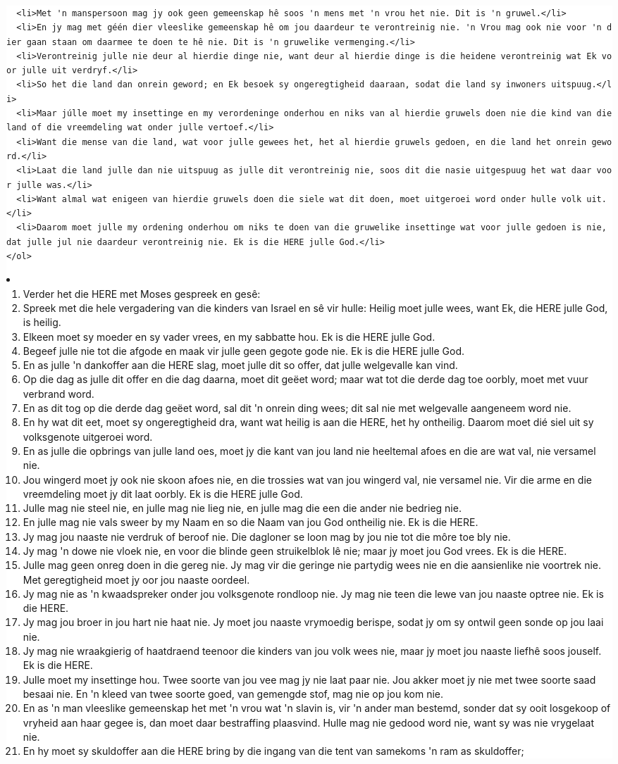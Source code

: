       <li>Met 'n manspersoon mag jy ook geen gemeenskap hê soos 'n mens met 'n vrou het nie. Dit is 'n gruwel.</li>
      <li>En jy mag met géén dier vleeslike gemeenskap hê om jou daardeur te verontreinig nie. 'n Vrou mag ook nie voor 'n dier gaan staan om daarmee te doen te hê nie. Dit is 'n gruwelike vermenging.</li>
      <li>Verontreinig julle nie deur al hierdie dinge nie, want deur al hierdie dinge is die heidene verontreinig wat Ek voor julle uit verdryf.</li>
      <li>So het die land dan onrein geword; en Ek besoek sy ongeregtigheid daaraan, sodat die land sy inwoners uitspuug.</li>
      <li>Maar júlle moet my insettinge en my verordeninge onderhou en niks van al hierdie gruwels doen nie die kind van die land of die vreemdeling wat onder julle vertoef.</li>
      <li>Want die mense van die land, wat voor julle gewees het, het al hierdie gruwels gedoen, en die land het onrein geword.</li>
      <li>Laat die land julle dan nie uitspuug as julle dit verontreinig nie, soos dit die nasie uitgespuug het wat daar voor julle was.</li>
      <li>Want almal wat enigeen van hierdie gruwels doen die siele wat dit doen, moet uitgeroei word onder hulle volk uit.</li>
      <li>Daarom moet julle my ordening onderhou om niks te doen van die gruwelike insettinge wat voor julle gedoen is nie, dat julle jul nie daardeur verontreinig nie. Ek is die HERE julle God.</li>
    </ol>
  </li>
  <li>
    <ol>
      <li>Verder het die HERE met Moses gespreek en gesê:</li>
      <li>Spreek met die hele vergadering van die kinders van Israel en sê vir hulle: Heilig moet julle wees, want Ek, die HERE julle God, is heilig.</li>
      <li>Elkeen moet sy moeder en sy vader vrees, en my sabbatte hou. Ek is die HERE julle God.</li>
      <li>Begeef julle nie tot die afgode en maak vir julle geen gegote gode nie. Ek is die HERE julle God.</li>
      <li>En as julle 'n dankoffer aan die HERE slag, moet julle dit so offer, dat julle welgevalle kan vind.</li>
      <li>Op die dag as julle dit offer en die dag daarna, moet dit geëet word; maar wat tot die derde dag toe oorbly, moet met vuur verbrand word.</li>
      <li>En as dit tog op die derde dag geëet word, sal dit 'n onrein ding wees; dit sal nie met welgevalle aangeneem word nie.</li>
      <li>En hy wat dit eet, moet sy ongeregtigheid dra, want wat heilig is aan die HERE, het hy ontheilig. Daarom moet dié siel uit sy volksgenote uitgeroei word.</li>
      <li>En as julle die opbrings van julle land oes, moet jy die kant van jou land nie heeltemal afoes en die are wat val, nie versamel nie.</li>
      <li>Jou wingerd moet jy ook nie skoon afoes nie, en die trossies wat van jou wingerd val, nie versamel nie. Vir die arme en die vreemdeling moet jy dit laat oorbly. Ek is die HERE julle God.</li>
      <li>Julle mag nie steel nie, en julle mag nie lieg nie, en julle mag die een die ander nie bedrieg nie.</li>
      <li>En julle mag nie vals sweer by my Naam en so die Naam van jou God ontheilig nie. Ek is die HERE.</li>
      <li>Jy mag jou naaste nie verdruk of beroof nie. Die dagloner se loon mag by jou nie tot die môre toe bly nie.</li>
      <li>Jy mag 'n dowe nie vloek nie, en voor die blinde geen struikelblok lê nie; maar jy moet jou God vrees. Ek is die HERE.</li>
      <li>Julle mag geen onreg doen in die gereg nie. Jy mag vir die geringe nie partydig wees nie en die aansienlike nie voortrek nie. Met geregtigheid moet jy oor jou naaste oordeel.</li>
      <li>Jy mag nie as 'n kwaadspreker onder jou volksgenote rondloop nie. Jy mag nie teen die lewe van jou naaste optree nie. Ek is die HERE.</li>
      <li>Jy mag jou broer in jou hart nie haat nie. Jy moet jou naaste vrymoedig berispe, sodat jy om sy ontwil geen sonde op jou laai nie.</li>
      <li>Jy mag nie wraakgierig of haatdraend teenoor die kinders van jou volk wees nie, maar jy moet jou naaste liefhê soos jouself. Ek is die HERE.</li>
      <li>Julle moet my insettinge hou. Twee soorte van jou vee mag jy nie laat paar nie. Jou akker moet jy nie met twee soorte saad besaai nie. En 'n kleed van twee soorte goed, van gemengde stof, mag nie op jou kom nie.</li>
      <li>En as 'n man vleeslike gemeenskap het met 'n vrou wat 'n slavin is, vir 'n ander man bestemd, sonder dat sy ooit losgekoop of vryheid aan haar gegee is, dan moet daar bestraffing plaasvind. Hulle mag nie gedood word nie, want sy was nie vrygelaat nie.</li>
      <li>En hy moet sy skuldoffer aan die HERE bring by die ingang van die tent van samekoms 'n ram as skuldoffer;</li>